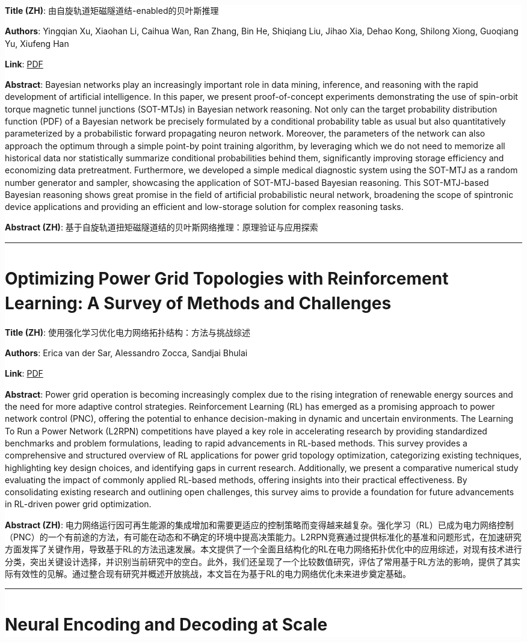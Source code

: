 **Title (ZH)**: 由自旋轨道矩磁隧道结-enabled的贝叶斯推理 

**Authors**: Yingqian Xu, Xiaohan Li, Caihua Wan, Ran Zhang, Bin He, Shiqiang Liu, Jihao Xia, Dehao Kong, Shilong Xiong, Guoqiang Yu, Xiufeng Han  

**Link**: [PDF](https://arxiv.org/pdf/2504.08257)  

**Abstract**: Bayesian networks play an increasingly important role in data mining, inference, and reasoning with the rapid development of artificial intelligence. In this paper, we present proof-of-concept experiments demonstrating the use of spin-orbit torque magnetic tunnel junctions (SOT-MTJs) in Bayesian network reasoning. Not only can the target probability distribution function (PDF) of a Bayesian network be precisely formulated by a conditional probability table as usual but also quantitatively parameterized by a probabilistic forward propagating neuron network. Moreover, the parameters of the network can also approach the optimum through a simple point-by point training algorithm, by leveraging which we do not need to memorize all historical data nor statistically summarize conditional probabilities behind them, significantly improving storage efficiency and economizing data pretreatment. Furthermore, we developed a simple medical diagnostic system using the SOT-MTJ as a random number generator and sampler, showcasing the application of SOT-MTJ-based Bayesian reasoning. This SOT-MTJ-based Bayesian reasoning shows great promise in the field of artificial probabilistic neural network, broadening the scope of spintronic device applications and providing an efficient and low-storage solution for complex reasoning tasks. 

**Abstract (ZH)**: 基于自旋轨道扭矩磁隧道结的贝叶斯网络推理：原理验证与应用探索 

---
# Optimizing Power Grid Topologies with Reinforcement Learning: A Survey of Methods and Challenges 

**Title (ZH)**: 使用强化学习优化电力网络拓扑结构：方法与挑战综述 

**Authors**: Erica van der Sar, Alessandro Zocca, Sandjai Bhulai  

**Link**: [PDF](https://arxiv.org/pdf/2504.08210)  

**Abstract**: Power grid operation is becoming increasingly complex due to the rising integration of renewable energy sources and the need for more adaptive control strategies. Reinforcement Learning (RL) has emerged as a promising approach to power network control (PNC), offering the potential to enhance decision-making in dynamic and uncertain environments. The Learning To Run a Power Network (L2RPN) competitions have played a key role in accelerating research by providing standardized benchmarks and problem formulations, leading to rapid advancements in RL-based methods. This survey provides a comprehensive and structured overview of RL applications for power grid topology optimization, categorizing existing techniques, highlighting key design choices, and identifying gaps in current research. Additionally, we present a comparative numerical study evaluating the impact of commonly applied RL-based methods, offering insights into their practical effectiveness. By consolidating existing research and outlining open challenges, this survey aims to provide a foundation for future advancements in RL-driven power grid optimization. 

**Abstract (ZH)**: 电力网络运行因可再生能源的集成增加和需要更适应的控制策略而变得越来越复杂。强化学习（RL）已成为电力网络控制（PNC）的一个有前途的方法，有可能在动态和不确定的环境中提高决策能力。L2RPN竞赛通过提供标准化的基准和问题形式，在加速研究方面发挥了关键作用，导致基于RL的方法迅速发展。本文提供了一个全面且结构化的RL在电力网络拓扑优化中的应用综述，对现有技术进行分类，突出关键设计选择，并识别当前研究中的空白。此外，我们还呈现了一个比较数值研究，评估了常用基于RL方法的影响，提供了其实际有效性的见解。通过整合现有研究并概述开放挑战，本文旨在为基于RL的电力网络优化未来进步奠定基础。 

---
# Neural Encoding and Decoding at Scale 
